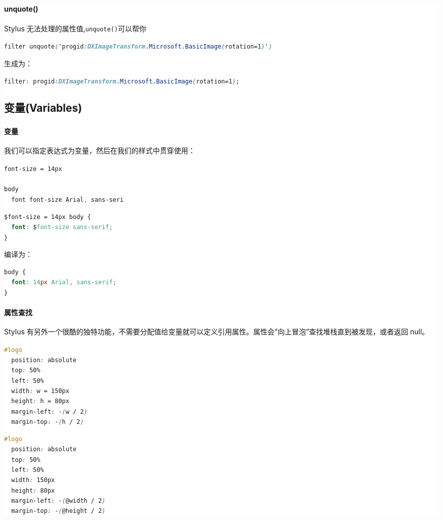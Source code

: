 #### unquote()

Stylus 无法处理的属性值,`unquote()`可以帮你

```css
filter unquote('progid:DXImageTransform.Microsoft.BasicImage(rotation=1)')
```

生成为：

```css
filter: progid:DXImageTransform.Microsoft.BasicImage(rotation=1);
```

## 变量(Variables)

#### 变量

我们可以指定表达式为变量，然后在我们的样式中贯穿使用：

```css
font-size = 14px

body
  font font-size Arial, sans-seri
```

```css
$font-size = 14px body {
  font: $font-size sans-serif;
}
```

编译为：

```css
body {
  font: 14px Arial, sans-serif;
}
```

#### 属性查找

Stylus 有另外一个很酷的独特功能，不需要分配值给变量就可以定义引用属性。属性会“向上冒泡”查找堆栈直到被发现，或者返回 null。

```css
#logo
  position: absolute
  top: 50%
  left: 50%
  width: w = 150px
  height: h = 80px
  margin-left: -(w / 2)
  margin-top: -(h / 2)
```

```css
#logo
  position: absolute
  top: 50%
  left: 50%
  width: 150px
  height: 80px
  margin-left: -(@width / 2)
  margin-top: -(@height / 2)
```

